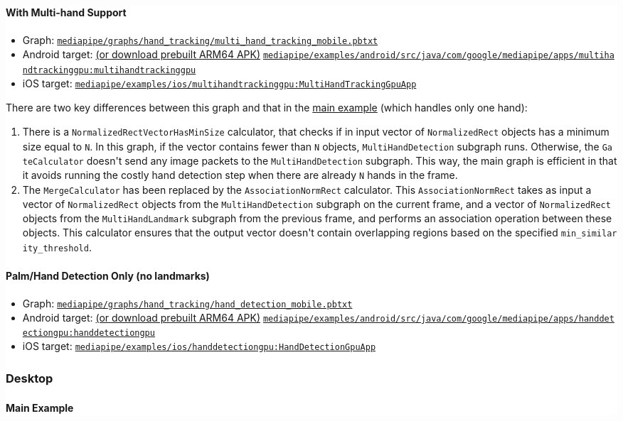 #### With Multi-hand Support

*   Graph:
    [`mediapipe/graphs/hand_tracking/multi_hand_tracking_mobile.pbtxt`](https://github.com/google/mediapipe/tree/master/mediapipe/graphs/hand_tracking/multi_hand_tracking_mobile.pbtxt)
*   Android target:
    [(or download prebuilt ARM64 APK)](https://drive.google.com/open?id=1Wk6V9EVaz1ks_MInPqqVGvvJD01SGXDc)
    [`mediapipe/examples/android/src/java/com/google/mediapipe/apps/multihandtrackinggpu:multihandtrackinggpu`](https://github.com/google/mediapipe/tree/master/mediapipe/examples/android/src/java/com/google/mediapipe/apps/multihandtrackinggpu/BUILD)
*   iOS target:
    [`mediapipe/examples/ios/multihandtrackinggpu:MultiHandTrackingGpuApp`](https://github.com/google/mediapipe/tree/master/mediapipe/examples/ios/multihandtrackinggpu/BUILD)

There are two key differences between this graph and that in the
[main example](#main-example) (which handles only one hand):

1.  There is a `NormalizedRectVectorHasMinSize` calculator, that checks if in
    input vector of `NormalizedRect` objects has a minimum size equal to `N`. In
    this graph, if the vector contains fewer than `N` objects,
    `MultiHandDetection` subgraph runs. Otherwise, the `GateCalculator` doesn't
    send any image packets to the `MultiHandDetection` subgraph. This way, the
    main graph is efficient in that it avoids running the costly hand detection
    step when there are already `N` hands in the frame.
2.  The `MergeCalculator` has been replaced by the `AssociationNormRect`
    calculator. This `AssociationNormRect` takes as input a vector of
    `NormalizedRect` objects from the `MultiHandDetection` subgraph on the
    current frame, and a vector of `NormalizedRect` objects from the
    `MultiHandLandmark` subgraph from the previous frame, and performs an
    association operation between these objects. This calculator ensures that
    the output vector doesn't contain overlapping regions based on the specified
    `min_similarity_threshold`.

#### Palm/Hand Detection Only (no landmarks)

*   Graph:
    [`mediapipe/graphs/hand_tracking/hand_detection_mobile.pbtxt`](https://github.com/google/mediapipe/tree/master/mediapipe/graphs/hand_tracking/hand_detection_mobile.pbtxt)
*   Android target:
    [(or download prebuilt ARM64 APK)](https://drive.google.com/open?id=1qUlTtH7Ydg-wl_H6VVL8vueu2UCTu37E)
    [`mediapipe/examples/android/src/java/com/google/mediapipe/apps/handdetectiongpu:handdetectiongpu`](https://github.com/google/mediapipe/tree/master/mediapipe/examples/android/src/java/com/google/mediapipe/apps/handdetectiongpu/BUILD)
*   iOS target:
    [`mediapipe/examples/ios/handdetectiongpu:HandDetectionGpuApp`](https://github.com/google/mediapipe/tree/master/mediapipe/examples/ios/handdetectiongpu/BUILD)

### Desktop

#### Main Example
